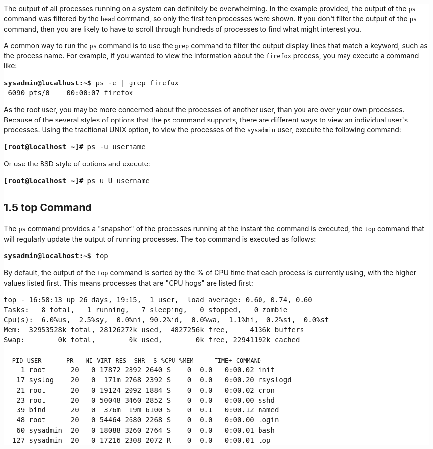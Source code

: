 <p>The output of all processes running on a system can definitely be overwhelming. In the example provided, the output of the <code>ps</code> command was filtered by the <code>head</code> command, so only the first ten processes were shown. If you don't filter the output of the <code>ps</code> command, then you are likely to have to scroll through hundreds of processes to find what might interest you.</p>

<p>A common way to run the <code>ps</code> command is to use the <code>grep</code> command to filter the output display lines that match a keyword, such as the process name.  For example, if you wanted to view the information about the <code>firefox</code> process, you may execute a command like:</p>

<pre class="content_terminal"><strong><span class="ansi-green">sysadmin@localhost</span>:<span class="ansi-blue">~</span>$</strong> ps -e | grep firefox
 6090 pts/0    00:00:07 firefox
</pre>

<p>As the root user, you may be more concerned about the processes of another user, than you are over your own processes.  Because of the several styles of options that the <code>ps</code> command supports, there are different ways to view an individual user's processes.  Using the traditional UNIX option, to view the processes of the <code class="console">sysadmin</code> user, execute the following command:</p>

<pre class="config"><strong>[root@localhost ~]#</strong> ps -u username</pre>

<p>Or use the BSD style of options and execute:</p>

<pre class="config"><strong>[root@localhost ~]#</strong> ps u U username</pre>

<h2><a name="15">1.5 top Command</a></h2>
<p>The <code>ps</code> command provides a "snapshot" of the processes running at the instant the command is executed, the <code>top</code> command that will regularly update the output of running processes. The <code>top</code> command is executed as follows:</p>

<pre class="content_terminal"><strong><span class="ansi-green">sysadmin@localhost</span>:<span class="ansi-blue">~</span>$</strong> top</pre>

<p>By default, the output of the <code>top</code> command is sorted by the % of CPU time that each process is currently using, with the higher values listed first.  This means processes that are "CPU hogs" are listed first:</p>

<pre class="content_terminal">top - 16:58:13 up 26 days, 19:15,  1 user,  load average: 0.60, 0.74, 0.60      
Tasks:   8 total,   1 running,   7 sleeping,   0 stopped,   0 zombie            
Cpu(s):  6.0%us,  2.5%sy,  0.0%ni, 90.2%id,  0.0%wa,  1.1%hi,  0.2%si,  0.0%st  
Mem:  32953528k total, 28126272k used,  4827256k free,     4136k buffers        
Swap:        0k total,        0k used,        0k free, 22941192k cached         
                                                                                
  <code class="input">PID</code> <code class="input">USER</code>      <code class="input">PR</code>   <code class="input">NI</code> <code class="input">VIRT</code> <code class="input">RES</code>  <code class="input">SHR</code>  <code class="input">S</code> <code class="input">%CPU</code> <code class="input">%MEM</code>     <code class="input">TIME+</code> <code class="input">COMMAND</code>            
    1 root      20   0 17872 2892 2640 S    0  0.0   0:00.02 init               
   17 syslog    20   0  171m 2768 2392 S    0  0.0   0:00.20 rsyslogd           
   21 root      20   0 19124 2092 1884 S    0  0.0   0:00.02 cron               
   23 root      20   0 50048 3460 2852 S    0  0.0   0:00.00 sshd               
   39 bind      20   0  376m  19m 6100 S    0  0.1   0:00.12 named              
   48 root      20   0 54464 2680 2268 S    0  0.0   0:00.00 login              
   60 sysadmin  20   0 18088 3260 2764 S    0  0.0   0:00.01 bash               
  127 sysadmin  20   0 17216 2308 2072 R    0  0.0   0:00.01 top</pre>           
     